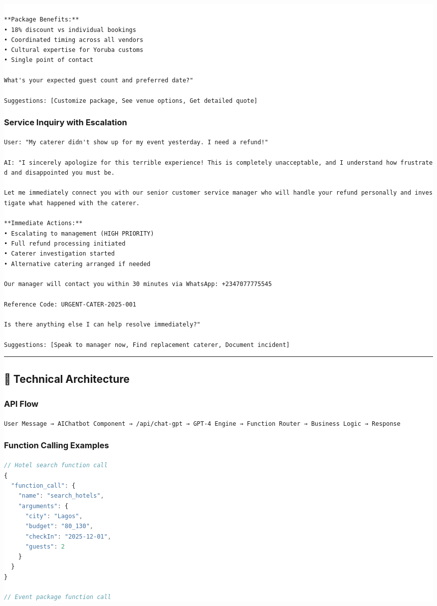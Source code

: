 ```

**Package Benefits:**
• 18% discount vs individual bookings
• Coordinated timing across all vendors
• Cultural expertise for Yoruba customs
• Single point of contact

What's your expected guest count and preferred date?"

Suggestions: [Customize package, See venue options, Get detailed quote]
```

### **Service Inquiry with Escalation**
```
User: "My caterer didn't show up for my event yesterday. I need a refund!"

AI: "I sincerely apologize for this terrible experience! This is completely unacceptable, and I understand how frustrated and disappointed you must be.

Let me immediately connect you with our senior customer service manager who will handle your refund personally and investigate what happened with the caterer.

**Immediate Actions:**
• Escalating to management (HIGH PRIORITY)
• Full refund processing initiated
• Caterer investigation started
• Alternative catering arranged if needed

Our manager will contact you within 30 minutes via WhatsApp: +2347077775545

Reference Code: URGENT-CATER-2025-001

Is there anything else I can help resolve immediately?"

Suggestions: [Speak to manager now, Find replacement caterer, Document incident]
```

---

## 🔧 **Technical Architecture**

### **API Flow**
```
User Message → AIChatbot Component → /api/chat-gpt → GPT-4 Engine → Function Router → Business Logic → Response
```

### **Function Calling Examples**
```typescript
// Hotel search function call
{
  "function_call": {
    "name": "search_hotels",
    "arguments": {
      "city": "Lagos",
      "budget": "80_130", 
      "checkIn": "2025-12-01",
      "guests": 2
    }
  }
}

// Event package function call  
```